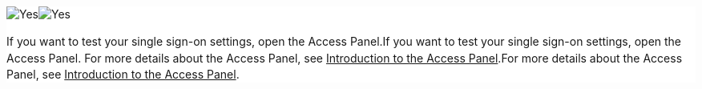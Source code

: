    <span data-ttu-id="6d343-180">![Yes](https://docstestmedia1.blob.core.windows.net/azure-media/articles/active-directory/media/active-directory-saas-learningpool-tutorial/IC767830.png "Yes")</span><span class="sxs-lookup"><span data-stu-id="6d343-180">![Yes](https://docstestmedia1.blob.core.windows.net/azure-media/articles/active-directory/media/active-directory-saas-learningpool-tutorial/IC767830.png "Yes")</span></span>

<span data-ttu-id="6d343-181">If you want to test your single sign-on settings, open the Access Panel.</span><span class="sxs-lookup"><span data-stu-id="6d343-181">If you want to test your single sign-on settings, open the Access Panel.</span></span> <span data-ttu-id="6d343-182">For more details about the Access Panel, see [Introduction to the Access Panel](active-directory-saas-access-panel-introduction.md).</span><span class="sxs-lookup"><span data-stu-id="6d343-182">For more details about the Access Panel, see [Introduction to the Access Panel](active-directory-saas-access-panel-introduction.md).</span></span>

















